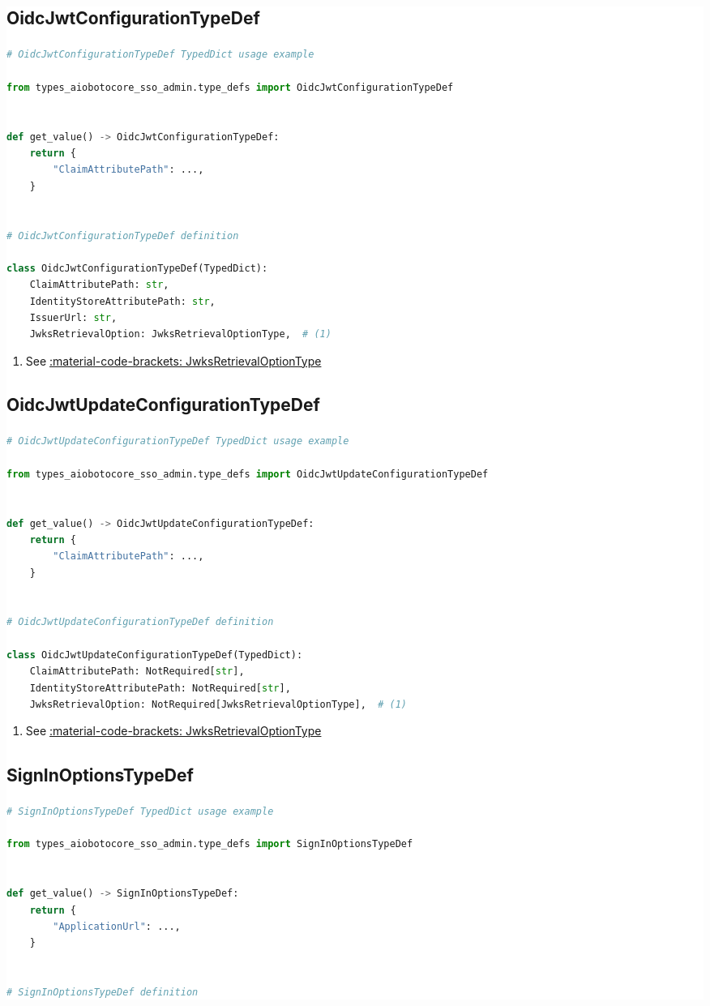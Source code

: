 ## OidcJwtConfigurationTypeDef

```python
# OidcJwtConfigurationTypeDef TypedDict usage example

from types_aiobotocore_sso_admin.type_defs import OidcJwtConfigurationTypeDef


def get_value() -> OidcJwtConfigurationTypeDef:
    return {
        "ClaimAttributePath": ...,
    }


# OidcJwtConfigurationTypeDef definition

class OidcJwtConfigurationTypeDef(TypedDict):
    ClaimAttributePath: str,
    IdentityStoreAttributePath: str,
    IssuerUrl: str,
    JwksRetrievalOption: JwksRetrievalOptionType,  # (1)
```

1. See [:material-code-brackets: JwksRetrievalOptionType](./literals.md#jwksretrievaloptiontype)

## OidcJwtUpdateConfigurationTypeDef

```python
# OidcJwtUpdateConfigurationTypeDef TypedDict usage example

from types_aiobotocore_sso_admin.type_defs import OidcJwtUpdateConfigurationTypeDef


def get_value() -> OidcJwtUpdateConfigurationTypeDef:
    return {
        "ClaimAttributePath": ...,
    }


# OidcJwtUpdateConfigurationTypeDef definition

class OidcJwtUpdateConfigurationTypeDef(TypedDict):
    ClaimAttributePath: NotRequired[str],
    IdentityStoreAttributePath: NotRequired[str],
    JwksRetrievalOption: NotRequired[JwksRetrievalOptionType],  # (1)
```

1. See [:material-code-brackets: JwksRetrievalOptionType](./literals.md#jwksretrievaloptiontype)

## SignInOptionsTypeDef

```python
# SignInOptionsTypeDef TypedDict usage example

from types_aiobotocore_sso_admin.type_defs import SignInOptionsTypeDef


def get_value() -> SignInOptionsTypeDef:
    return {
        "ApplicationUrl": ...,
    }


# SignInOptionsTypeDef definition
```